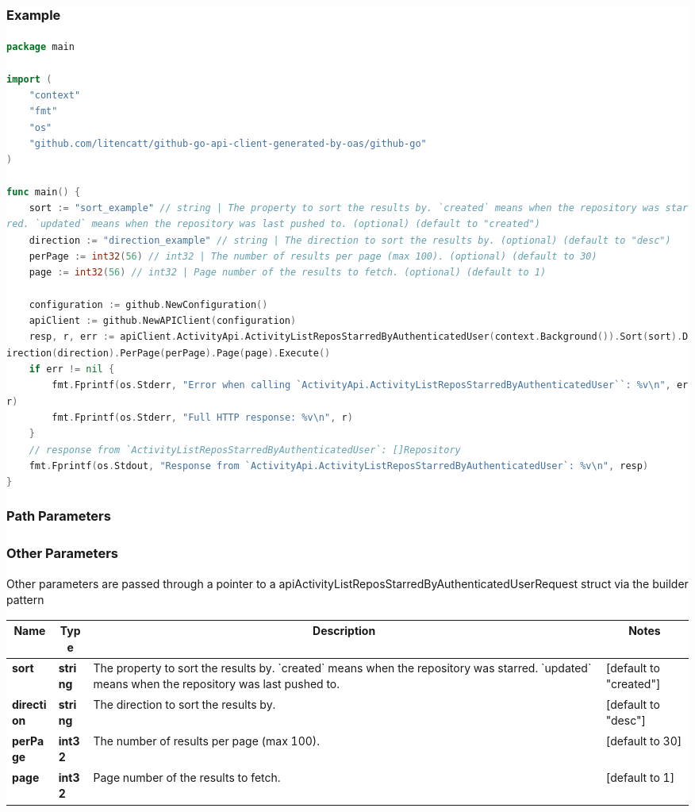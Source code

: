 

### Example

```go
package main

import (
    "context"
    "fmt"
    "os"
    "github.com/litencatt/github-go-api-client-generated-by-oas/github-go"
)

func main() {
    sort := "sort_example" // string | The property to sort the results by. `created` means when the repository was starred. `updated` means when the repository was last pushed to. (optional) (default to "created")
    direction := "direction_example" // string | The direction to sort the results by. (optional) (default to "desc")
    perPage := int32(56) // int32 | The number of results per page (max 100). (optional) (default to 30)
    page := int32(56) // int32 | Page number of the results to fetch. (optional) (default to 1)

    configuration := github.NewConfiguration()
    apiClient := github.NewAPIClient(configuration)
    resp, r, err := apiClient.ActivityApi.ActivityListReposStarredByAuthenticatedUser(context.Background()).Sort(sort).Direction(direction).PerPage(perPage).Page(page).Execute()
    if err != nil {
        fmt.Fprintf(os.Stderr, "Error when calling `ActivityApi.ActivityListReposStarredByAuthenticatedUser``: %v\n", err)
        fmt.Fprintf(os.Stderr, "Full HTTP response: %v\n", r)
    }
    // response from `ActivityListReposStarredByAuthenticatedUser`: []Repository
    fmt.Fprintf(os.Stdout, "Response from `ActivityApi.ActivityListReposStarredByAuthenticatedUser`: %v\n", resp)
}
```

### Path Parameters



### Other Parameters

Other parameters are passed through a pointer to a apiActivityListReposStarredByAuthenticatedUserRequest struct via the builder pattern


Name | Type | Description  | Notes
------------- | ------------- | ------------- | -------------
 **sort** | **string** | The property to sort the results by. &#x60;created&#x60; means when the repository was starred. &#x60;updated&#x60; means when the repository was last pushed to. | [default to &quot;created&quot;]
 **direction** | **string** | The direction to sort the results by. | [default to &quot;desc&quot;]
 **perPage** | **int32** | The number of results per page (max 100). | [default to 30]
 **page** | **int32** | Page number of the results to fetch. | [default to 1]
